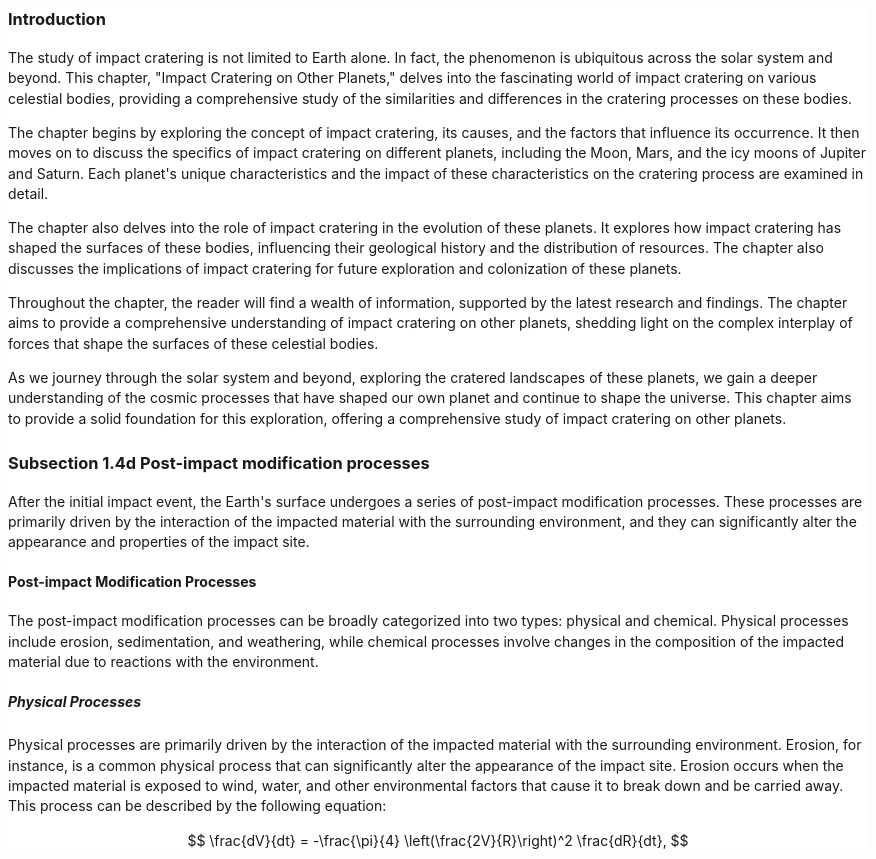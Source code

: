 ### Introduction

The study of impact cratering is not limited to Earth alone. In fact, the phenomenon is ubiquitous across the solar system and beyond. This chapter, "Impact Cratering on Other Planets," delves into the fascinating world of impact cratering on various celestial bodies, providing a comprehensive study of the similarities and differences in the cratering processes on these bodies.

The chapter begins by exploring the concept of impact cratering, its causes, and the factors that influence its occurrence. It then moves on to discuss the specifics of impact cratering on different planets, including the Moon, Mars, and the icy moons of Jupiter and Saturn. Each planet's unique characteristics and the impact of these characteristics on the cratering process are examined in detail.

The chapter also delves into the role of impact cratering in the evolution of these planets. It explores how impact cratering has shaped the surfaces of these bodies, influencing their geological history and the distribution of resources. The chapter also discusses the implications of impact cratering for future exploration and colonization of these planets.

Throughout the chapter, the reader will find a wealth of information, supported by the latest research and findings. The chapter aims to provide a comprehensive understanding of impact cratering on other planets, shedding light on the complex interplay of forces that shape the surfaces of these celestial bodies.

As we journey through the solar system and beyond, exploring the cratered landscapes of these planets, we gain a deeper understanding of the cosmic processes that have shaped our own planet and continue to shape the universe. This chapter aims to provide a solid foundation for this exploration, offering a comprehensive study of impact cratering on other planets.




### Subsection 1.4d Post-impact modification processes

After the initial impact event, the Earth's surface undergoes a series of post-impact modification processes. These processes are primarily driven by the interaction of the impacted material with the surrounding environment, and they can significantly alter the appearance and properties of the impact site.

#### Post-impact Modification Processes

The post-impact modification processes can be broadly categorized into two types: physical and chemical. Physical processes include erosion, sedimentation, and weathering, while chemical processes involve changes in the composition of the impacted material due to reactions with the environment.

##### Physical Processes

Physical processes are primarily driven by the interaction of the impacted material with the surrounding environment. Erosion, for instance, is a common physical process that can significantly alter the appearance of the impact site. Erosion occurs when the impacted material is exposed to wind, water, and other environmental factors that cause it to break down and be carried away. This process can be described by the following equation:

$$
\frac{dV}{dt} = -\frac{\pi}{4} \left(\frac{2V}{R}\right)^2 \frac{dR}{dt},
$$
